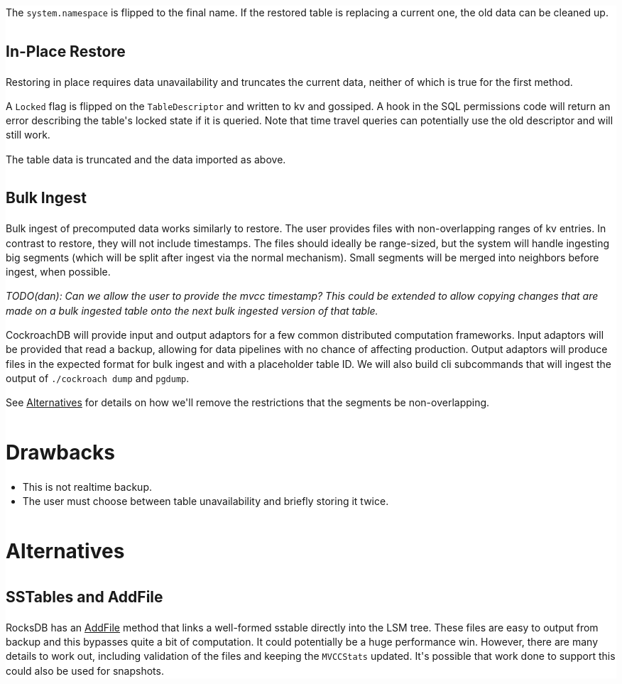 The `system.namespace` is flipped to the final name. If the restored table is
replacing a current one, the old data can be cleaned up.


## In-Place Restore

Restoring in place requires data unavailability and truncates the current data,
neither of which is true for the first method.

A `Locked` flag is flipped on the `TableDescriptor` and written to kv and
gossiped. A hook in the SQL permissions code will return an error describing the
table's locked state if it is queried. Note that time travel queries can
potentially use the old descriptor and will still work.

The table data is truncated and the data imported as above.

## Bulk Ingest

Bulk ingest of precomputed data works similarly to restore. The user provides
files with non-overlapping ranges of kv entries. In contrast to restore, they
will not include timestamps. The files should ideally be range-sized, but the
system will handle ingesting big segments (which will be split after ingest via
the normal mechanism). Small segments will be merged into neighbors before
ingest, when possible.

_TODO(dan): Can we allow the user to provide the mvcc timestamp? This could be
extended to allow copying changes that are made on a bulk ingested table onto
the next bulk ingested version of that table._

CockroachDB will provide input and output adaptors for a few common distributed
computation frameworks. Input adaptors will be provided that read a backup,
allowing for data pipelines with no chance of affecting production. Output
adaptors will produce files in the expected format for bulk ingest and with a
placeholder table ID. We will also build cli subcommands that will ingest the
output of `./cockroach dump` and `pgdump`.

See [Alternatives](#overlapping-ingest-segments) for details on how we'll remove
the restrictions that the segments be non-overlapping.

# Drawbacks

- This is not realtime backup.
- The user must choose between table unavailability and briefly storing it
  twice.

# Alternatives

## SSTables and AddFile
RocksDB has an [AddFile](
https://github.com/facebook/rocksdb/wiki/Creating-and-Ingesting-SST-files)
method that links a well-formed sstable directly into the LSM tree. These files
are easy to output from backup and this bypasses quite a bit of computation. It
could potentially be a huge performance win. However, there are many details to
work out, including validation of the files and keeping the `MVCCStats` updated.
It's possible that work done to support this could also be used for snapshots.
